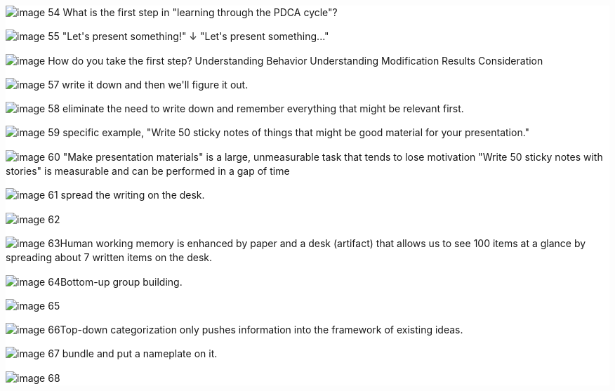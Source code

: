 ![image](https://gyazo.com/2e102b1c712dc25163b8bf4aba642def/thumb/1000)
54 What is the first step in "learning through the PDCA cycle"?

![image](https://gyazo.com/eeb9b4b253ddcb4788976e57853048d3/thumb/1000)
55 "Let's present something!" ↓ "Let's present something..."

![image](https://gyazo.com/f93e2c4c2cbbbd2f37e214799f1335de/thumb/1000)
How do you take the first step? Understanding Behavior Understanding Modification Results Consideration

![image](https://gyazo.com/e951a5d21e17f33467d168a19910f038/thumb/1000)
57 write it down and then we'll figure it out.

![image](https://gyazo.com/6bff71e0599246da2b1685f8b7de0850/thumb/1000)
58 eliminate the need to write down and remember everything that might be relevant first.

![image](https://gyazo.com/6c4e8baac8679c96e85922bfa09b2d21/thumb/1000)
59 specific example, "Write 50 sticky notes of things that might be good material for your presentation."

![image](https://gyazo.com/cbe820d3ff21d939f60ddd39c746f722/thumb/1000)
60 "Make presentation materials" is a large, unmeasurable task that tends to lose motivation "Write 50 sticky notes with stories" is measurable and can be performed in a gap of time

![image](https://gyazo.com/7f293332daf3133e52079bfc7513f783/thumb/1000)
61 spread the writing on the desk.

![image](https://gyazo.com/6129acb5b0fd9da492ab4d073133fc90/thumb/1000)
62

![image](https://gyazo.com/8003ce47bf4a6bb260fd1b1d3690426c/thumb/1000)
63Human working memory is enhanced by paper and a desk (artifact) that allows us to see 100 items at a glance by spreading about 7 written items on the desk.

![image](https://gyazo.com/db7d9842af46ab35cf91cacac9c80137/thumb/1000)
64Bottom-up group building.

![image](https://gyazo.com/5db2964dc67aac6346ca07f24a4f1df0/thumb/1000)
65

![image](https://gyazo.com/f8f64f4d3b5f85fb21ac2e6d4f0b7ebd/thumb/1000)
66Top-down categorization only pushes information into the framework of existing ideas.

![image](https://gyazo.com/096afb053cf3074192fd22bf028c7344/thumb/1000)
67 bundle and put a nameplate on it.

![image](https://gyazo.com/fd5da168b3b8b5807173ead3776257ef/thumb/1000)
68
